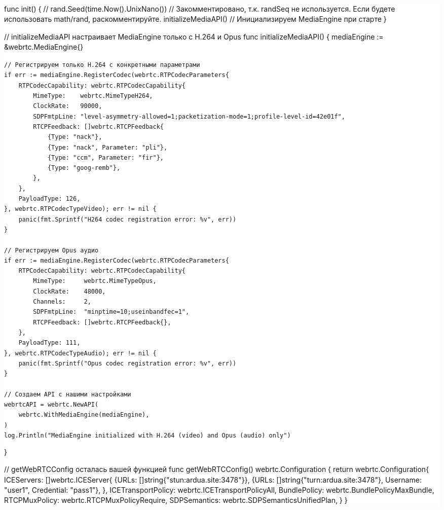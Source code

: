 func init() {
// rand.Seed(time.Now().UnixNano()) // Закомментировано, т.к. randSeq не используется. Если будете использовать math/rand, раскомментируйте.
initializeMediaAPI() // Инициализируем MediaEngine при старте
}

// initializeMediaAPI настраивает MediaEngine только с H.264 и Opus
func initializeMediaAPI() {
mediaEngine := &webrtc.MediaEngine{}

    // Регистрируем только H.264 с конкретными параметрами
    if err := mediaEngine.RegisterCodec(webrtc.RTPCodecParameters{
        RTPCodecCapability: webrtc.RTPCodecCapability{
            MimeType:    webrtc.MimeTypeH264,
            ClockRate:   90000,
            SDPFmtpLine: "level-asymmetry-allowed=1;packetization-mode=1;profile-level-id=42e01f",
            RTCPFeedback: []webrtc.RTCPFeedback{
                {Type: "nack"},
                {Type: "nack", Parameter: "pli"},
                {Type: "ccm", Parameter: "fir"},
                {Type: "goog-remb"},
            },
        },
        PayloadType: 126,
    }, webrtc.RTPCodecTypeVideo); err != nil {
        panic(fmt.Sprintf("H264 codec registration error: %v", err))
    }

    // Регистрируем Opus аудио
    if err := mediaEngine.RegisterCodec(webrtc.RTPCodecParameters{
        RTPCodecCapability: webrtc.RTPCodecCapability{
            MimeType:     webrtc.MimeTypeOpus,
            ClockRate:    48000,
            Channels:     2,
            SDPFmtpLine:  "minptime=10;useinbandfec=1",
            RTCPFeedback: []webrtc.RTCPFeedback{},
        },
        PayloadType: 111,
    }, webrtc.RTPCodecTypeAudio); err != nil {
        panic(fmt.Sprintf("Opus codec registration error: %v", err))
    }

    // Создаем API с нашими настройками
    webrtcAPI = webrtc.NewAPI(
        webrtc.WithMediaEngine(mediaEngine),
    )
    log.Println("MediaEngine initialized with H.264 (video) and Opus (audio) only")
}

// getWebRTCConfig осталась вашей функцией
func getWebRTCConfig() webrtc.Configuration {
return webrtc.Configuration{
ICEServers: []webrtc.ICEServer{
{URLs: []string{"stun:ardua.site:3478"}},
{URLs: []string{"turn:ardua.site:3478"}, Username: "user1", Credential: "pass1"},
},
ICETransportPolicy: webrtc.ICETransportPolicyAll,
BundlePolicy:       webrtc.BundlePolicyMaxBundle,
RTCPMuxPolicy:      webrtc.RTCPMuxPolicyRequire,
SDPSemantics:       webrtc.SDPSemanticsUnifiedPlan,
}
}
